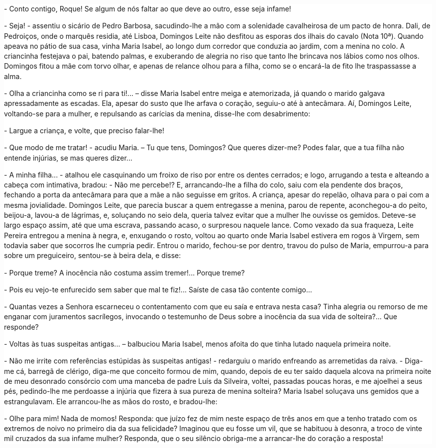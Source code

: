 \- Conto contigo, Roque! Se algum de nós faltar ao que deve ao outro, esse seja infame!

\- Seja! - assentiu o sicário de Pedro Barbosa, sacudindo-lhe a mão com a solenidade cavalheirosa de um pacto de honra.
Dali, de Pedroiços, onde o marquês residia, até Lisboa, Domingos Leite não desfitou as esporas dos ilhais do cavalo (Nota 10ª).
Quando apeava no pátio de sua casa, vinha Maria Isabel, ao longo dum corredor que conduzia ao jardim, com a menina no colo. A criancinha festejava o pai, batendo palmas, e exuberando de alegria no riso que tanto lhe brincava nos lábios como nos olhos. Domingos fitou a mãe com torvo olhar, e apenas de relance olhou para a filha, como se o encará-la de fito lhe traspassasse a alma.

\- Olha a criancinha como se ri para ti!... – disse Maria Isabel entre meiga e atemorizada, já quando o marido galgava apressadamente as escadas.
Ela, apesar do susto que lhe arfava o coração, seguiu-o até à antecâmara. Aí, Domingos Leite, voltando-se para a mulher, e repulsando as carícias da menina, disse-lhe com desabrimento:

\- Largue a criança, e volte, que preciso falar-lhe!

\- Que modo de me tratar! - acudiu Maria. – Tu que tens, Domingos? Que queres dizer-me? Podes falar, que a tua filha não entende injúrias, se mas queres dizer...

\- A minha filha... - atalhou ele casquinando um froixo de riso por entre os dentes cerrados; e logo, arrugando a testa e alteando a cabeça com intimativa, bradou: - Não me percebe!?
E, arrancando-lhe a filha do colo, saiu com ela pendente dos braços, fechando a porta da antecâmara para que a mãe a não seguisse em gritos.
A criança, apesar do repelão, olhava para o pai com a mesma jovialidade. Domingos Leite, que parecia buscar a quem entregasse a menina, parou de repente, aconchegou-a do peito, beijou-a, lavou-a de lágrimas, e, soluçando no seio dela, queria talvez evitar que a mulher lhe ouvisse os gemidos. Deteve-se largo espaço assim, até que uma escrava, passando acaso, o surpresou naquele lance. Como vexado da sua fraqueza, Leite Pereira entregou a menina à negra, e, enxugando o rosto, voltou ao quarto onde Maria Isabel estivera em rogos à Virgem, sem todavia saber que socorros lhe cumpria pedir.
Entrou o marido, fechou-se por dentro, travou do pulso de Maria, empurrou-a para sobre um preguiceiro, sentou-se à beira dela, e disse:

\- Porque treme? A inocência não costuma assim tremer!... Porque treme?

\- Pois eu vejo-te enfurecido sem saber que mal te fiz!... Saíste de casa tão contente comigo...

\- Quantas vezes a Senhora escarneceu o contentamento com que eu saía e entrava nesta casa? Tinha alegria ou remorso de me enganar com juramentos sacrílegos, invocando o testemunho de Deus sobre a inocência da sua vida de solteira?... Que responde?

\- Voltas às tuas suspeitas antigas... – balbuciou Maria Isabel, menos afoita do que tinha lutado naquela primeira noite.

\- Não me irrite com referências estúpidas às suspeitas antigas! - redarguiu o marido enfreando as arremetidas  da raiva. - Diga-me  cá,  barregã de clérigo,
diga-me que conceito formou de mim, quando, depois de eu ter saído daquela alcova na primeira noite de meu desonrado consórcio com uma manceba de padre Luís da Silveira, voltei, passadas poucas horas, e me ajoelhei a seus pés, pedindo-lhe me perdoasse a injúria que fizera à sua pureza de menina solteira?
Maria Isabel soluçava uns gemidos que a estrangulavam. Ele arrancou-lhe as mãos do rosto, e bradou-lhe:

\- Olhe para mim! Nada de momos! Responda: que juízo fez de mim neste espaço de três anos em que a tenho tratado com os extremos de noivo no primeiro dia da sua felicidade? Imaginou que eu fosse um vil, que se habituou à desonra, a troco de vinte mil cruzados da sua infame mulher? Responda, que o seu silêncio obriga-me a arrancar-lhe do coração a resposta!

